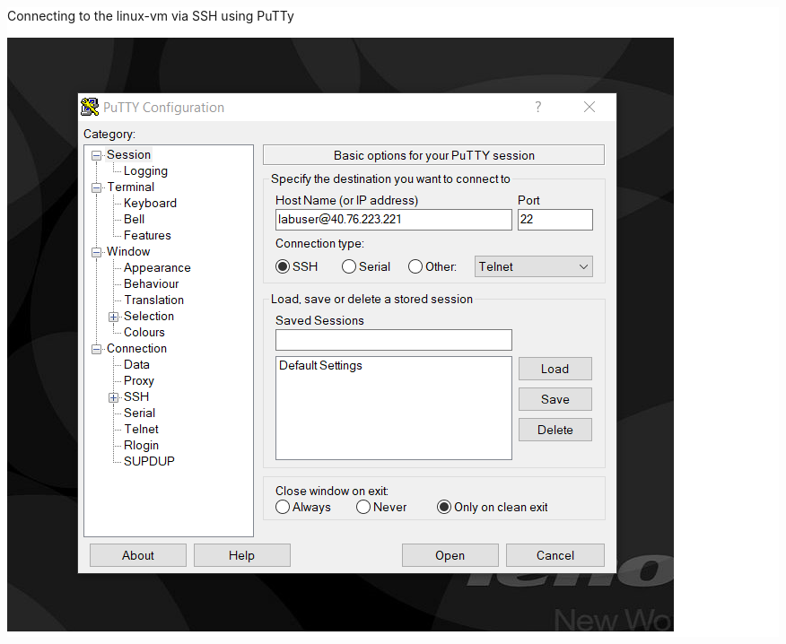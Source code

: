 Connecting to the linux-vm via SSH using PuTTy

![Connect to linux-vm using PuTTy](assets/images/soc-honeynet/ssh-putty-linux.png)
